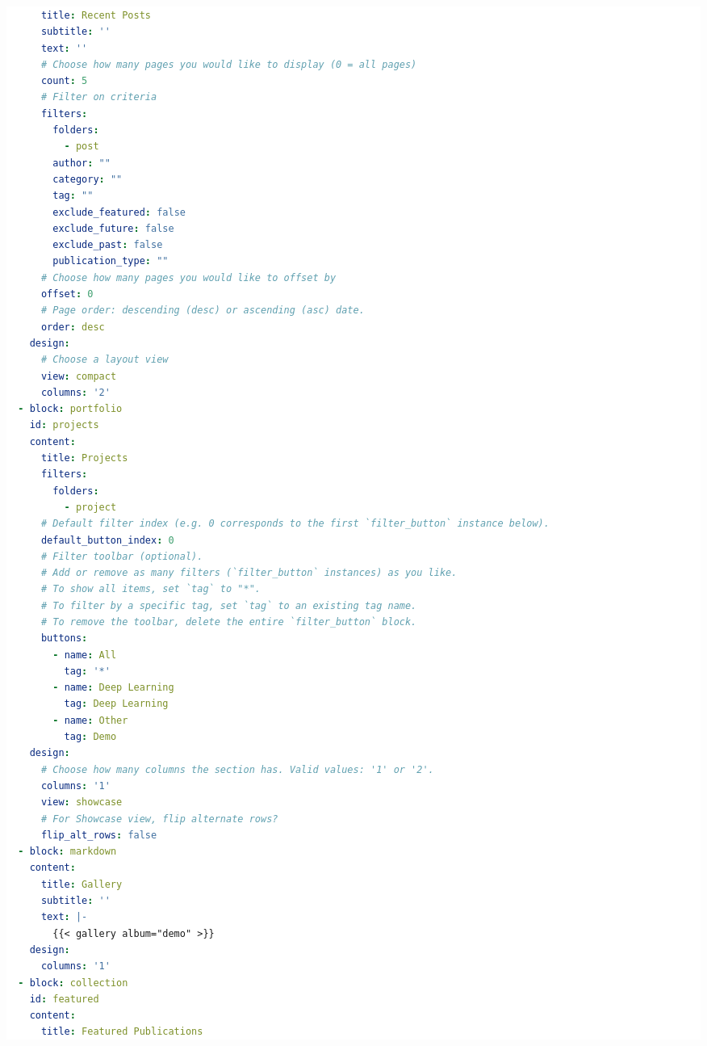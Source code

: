 ```yaml
      title: Recent Posts
      subtitle: ''
      text: ''
      # Choose how many pages you would like to display (0 = all pages)
      count: 5
      # Filter on criteria
      filters:
        folders:
          - post
        author: ""
        category: ""
        tag: ""
        exclude_featured: false
        exclude_future: false
        exclude_past: false
        publication_type: ""
      # Choose how many pages you would like to offset by
      offset: 0
      # Page order: descending (desc) or ascending (asc) date.
      order: desc
    design:
      # Choose a layout view
      view: compact
      columns: '2'
  - block: portfolio
    id: projects
    content:
      title: Projects
      filters:
        folders:
          - project
      # Default filter index (e.g. 0 corresponds to the first `filter_button` instance below).
      default_button_index: 0
      # Filter toolbar (optional).
      # Add or remove as many filters (`filter_button` instances) as you like.
      # To show all items, set `tag` to "*".
      # To filter by a specific tag, set `tag` to an existing tag name.
      # To remove the toolbar, delete the entire `filter_button` block.
      buttons:
        - name: All
          tag: '*'
        - name: Deep Learning
          tag: Deep Learning
        - name: Other
          tag: Demo
    design:
      # Choose how many columns the section has. Valid values: '1' or '2'.
      columns: '1'
      view: showcase
      # For Showcase view, flip alternate rows?
      flip_alt_rows: false
  - block: markdown
    content:
      title: Gallery
      subtitle: ''
      text: |-
        {{< gallery album="demo" >}}
    design:
      columns: '1'
  - block: collection
    id: featured
    content:
      title: Featured Publications
```